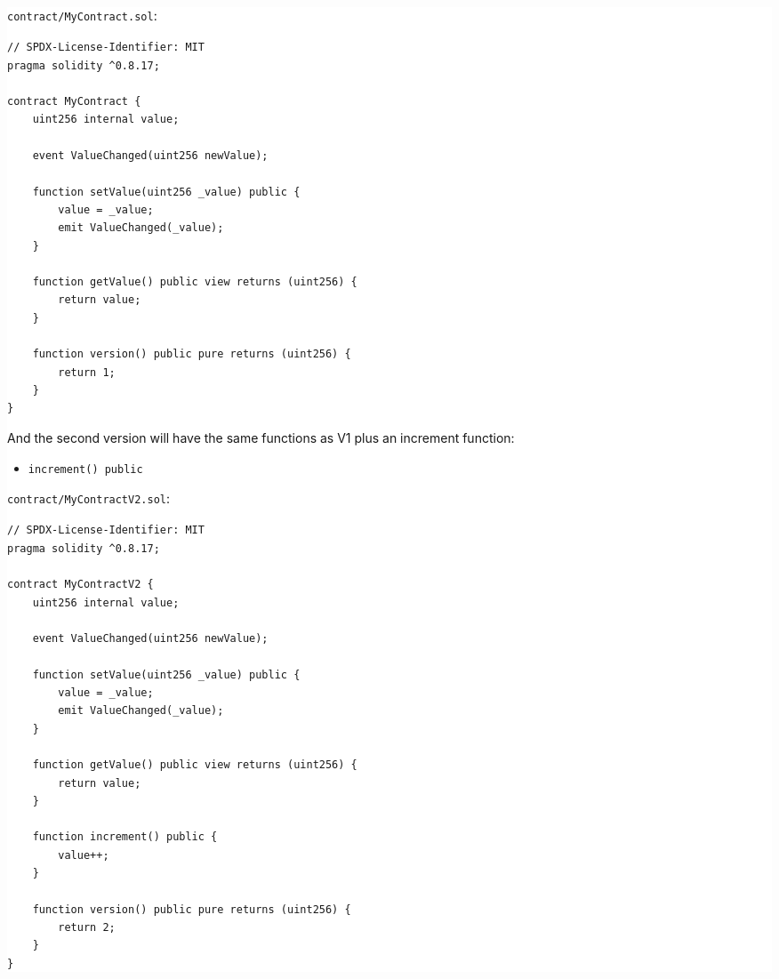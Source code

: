`contract/MyContract.sol`:

```solidity
// SPDX-License-Identifier: MIT
pragma solidity ^0.8.17;

contract MyContract {
    uint256 internal value;

    event ValueChanged(uint256 newValue);

    function setValue(uint256 _value) public {
        value = _value;
        emit ValueChanged(_value);
    }

    function getValue() public view returns (uint256) {
        return value;
    }

    function version() public pure returns (uint256) {
        return 1;
    }
}
```

And the second version will have the same functions as V1 plus an increment function:

- `increment() public`

`contract/MyContractV2.sol`:

```solidity
// SPDX-License-Identifier: MIT
pragma solidity ^0.8.17;

contract MyContractV2 {
    uint256 internal value;

    event ValueChanged(uint256 newValue);

    function setValue(uint256 _value) public {
        value = _value;
        emit ValueChanged(_value);
    }

    function getValue() public view returns (uint256) {
        return value;
    }

    function increment() public {
        value++;
    }

    function version() public pure returns (uint256) {
        return 2;
    }
}
```
